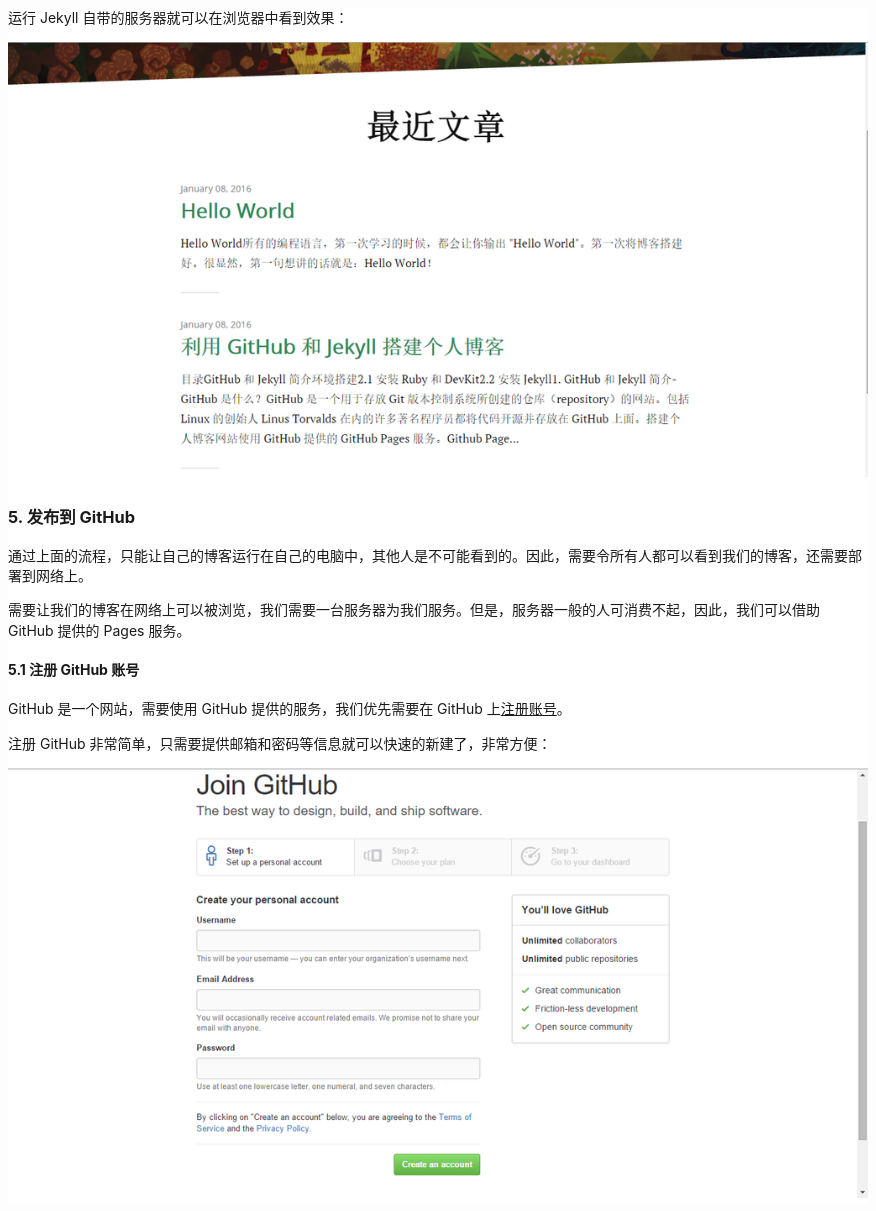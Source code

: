 运行 Jekyll 自带的服务器就可以在浏览器中看到效果：

![浏览器中的效果](/assets/img/20160111/posts2.png)

### 5. 发布到 GitHub

通过上面的流程，只能让自己的博客运行在自己的电脑中，其他人是不可能看到的。因此，需要令所有人都可以看到我们的博客，还需要部署到网络上。

需要让我们的博客在网络上可以被浏览，我们需要一台服务器为我们服务。但是，服务器一般的人可消费不起，因此，我们可以借助 GitHub 提供的 Pages 服务。

#### 5.1 注册 GitHub 账号

GitHub 是一个网站，需要使用 GitHub 提供的服务，我们优先需要在 GitHub 上[注册账号](https://github.com/join)。

注册 GitHub 非常简单，只需要提供邮箱和密码等信息就可以快速的新建了，非常方便：

![注册 GitHub 账号](/assets/img/20160111/signin-github.png)
